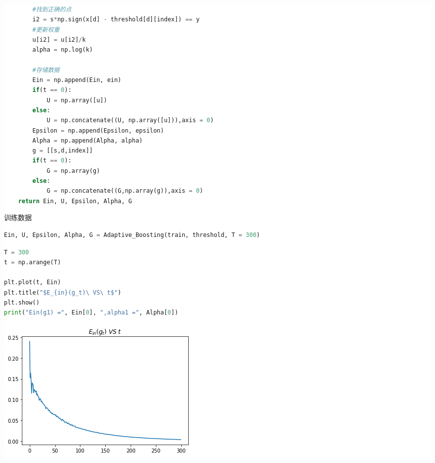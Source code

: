 ```python
        #找到正确的点
        i2 = s*np.sign(x[d] - threshold[d][index]) == y
        #更新权重
        u[i2] = u[i2]/k
        alpha = np.log(k)
        
        #存储数据
        Ein = np.append(Ein, ein)
        if(t == 0):
            U = np.array([u])
        else:
            U = np.concatenate((U, np.array([u])),axis = 0)
        Epsilon = np.append(Epsilon, epsilon)
        Alpha = np.append(Alpha, alpha)
        g = [[s,d,index]]
        if(t == 0):
            G = np.array(g)
        else:
            G = np.concatenate((G,np.array(g)),axis = 0)
    return Ein, U, Epsilon, Alpha, G
```

训练数据


```python
Ein, U, Epsilon, Alpha, G = Adaptive_Boosting(train, threshold, T = 300)
```


```python
T = 300
t = np.arange(T)

plt.plot(t, Ein)
plt.title("$E_{in}(g_t)\ VS\ t$")
plt.show()
print("Ein(g1) =", Ein[0], ",alpha1 =", Alpha[0])
```


![png](output_6_0.png)
